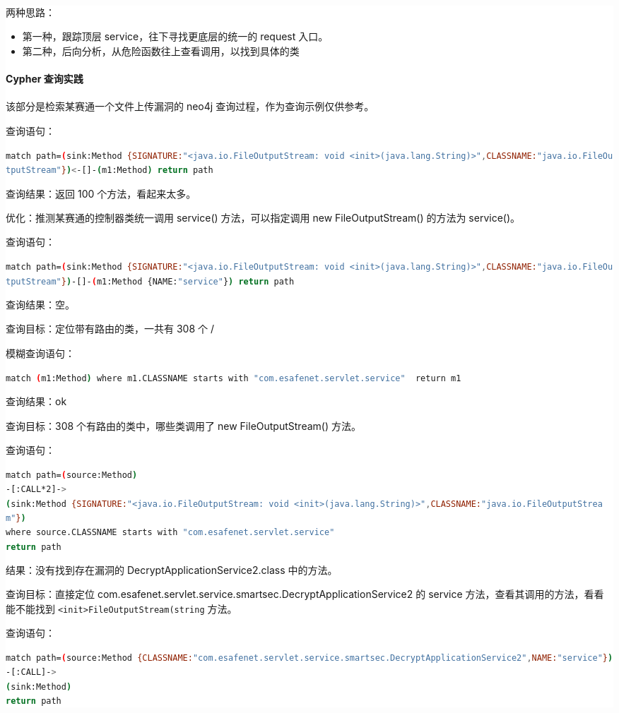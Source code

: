 两种思路：

-   第一种，跟踪顶层 service，往下寻找更底层的统一的 request 入口。
-   第二种，后向分析，从危险函数往上查看调用，以找到具体的类

#### Cypher 查询实践

该部分是检索某赛通一个文件上传漏洞的 neo4j 查询过程，作为查询示例仅供参考。

查询语句：

```bash
match path=(sink:Method {SIGNATURE:"<java.io.FileOutputStream: void <init>(java.lang.String)>",CLASSNAME:"java.io.FileOutputStream"})<-[]-(m1:Method) return path
```

查询结果：返回 100 个方法，看起来太多。

优化：推测某赛通的控制器类统一调用 service() 方法，可以指定调用 new FileOutputStream() 的方法为 service()。

查询语句：

```bash
match path=(sink:Method {SIGNATURE:"<java.io.FileOutputStream: void <init>(java.lang.String)>",CLASSNAME:"java.io.FileOutputStream"})-[]-(m1:Method {NAME:"service"}) return path
```

查询结果：空。

查询目标：定位带有路由的类，一共有 308 个 <url-pattern>/</url-pattern>

模糊查询语句：

```bash
match (m1:Method) where m1.CLASSNAME starts with "com.esafenet.servlet.service"  return m1
```

查询结果：ok

查询目标：308 个有路由的类中，哪些类调用了 new FileOutputStream() 方法。

查询语句：

```bash
match path=(source:Method)
-[:CALL*2]->
(sink:Method {SIGNATURE:"<java.io.FileOutputStream: void <init>(java.lang.String)>",CLASSNAME:"java.io.FileOutputStream"}) 
where source.CLASSNAME starts with "com.esafenet.servlet.service"
return path
```

结果：没有找到存在漏洞的 DecryptApplicationService2.class 中的方法。

查询目标：直接定位 com.esafenet.servlet.service.smartsec.DecryptApplicationService2 的 service 方法，查看其调用的方法，看看能不能找到 `<init>FileOutputStream(string` 方法。

查询语句：

```bash
match path=(source:Method {CLASSNAME:"com.esafenet.servlet.service.smartsec.DecryptApplicationService2",NAME:"service"})
-[:CALL]->
(sink:Method)
return path
```
